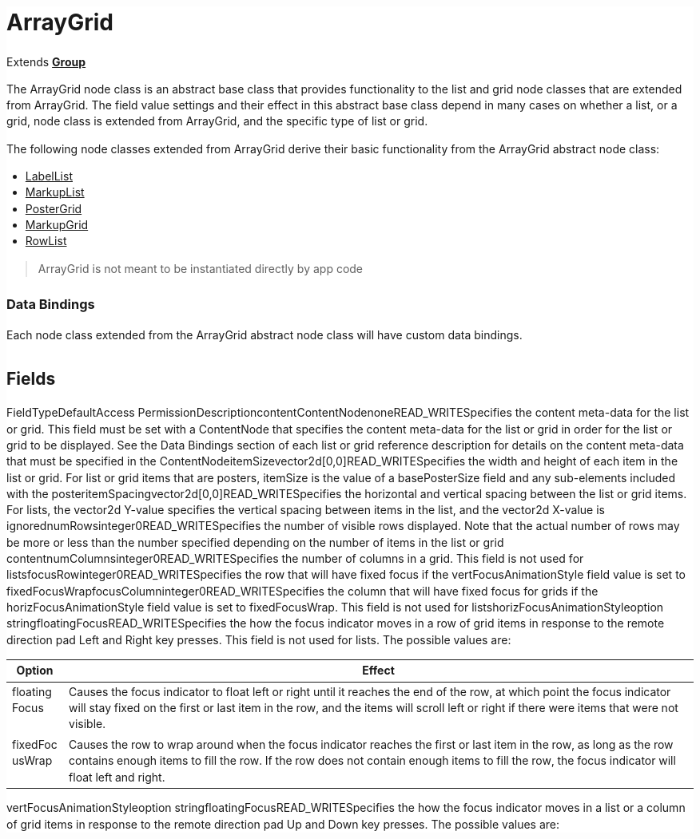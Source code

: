 ArrayGrid
=========

Extends [**Group**](/docs/references/scenegraph/layout-group-nodes/group.md "**Group**")

The ArrayGrid node class is an abstract base class that provides functionality to the list and grid node classes that are extended from ArrayGrid. The field value settings and their effect in this abstract base class depend in many cases on whether a list, or a grid, node class is extended from ArrayGrid, and the specific type of list or grid.

The following node classes extended from ArrayGrid derive their basic functionality from the ArrayGrid abstract node class:

*   [LabelList](/docs/references/scenegraph/list-and-grid-nodes/labellist.md "LabelList")
*   [MarkupList](/docs/references/scenegraph/list-and-grid-nodes/markuplist.md "MarkupList")
*   [PosterGrid](/docs/references/scenegraph/list-and-grid-nodes/postergrid.md "PosterGrid")
*   [MarkupGrid](/docs/references/scenegraph/list-and-grid-nodes/markupgrid.md "MarkupGrid")
*   [RowList](/docs/references/scenegraph/list-and-grid-nodes/rowlist.md "RowList")

> ArrayGrid is not meant to be instantiated directly by app code

### Data Bindings

Each node class extended from the ArrayGrid abstract node class will have custom data bindings.

Fields
------

FieldTypeDefaultAccess PermissionDescriptioncontentContentNodenoneREAD\_WRITESpecifies the content meta-data for the list or grid. This field must be set with a ContentNode that specifies the content meta-data for the list or grid in order for the list or grid to be displayed. See the Data Bindings section of each list or grid reference description for details on the content meta-data that must be specified in the ContentNodeitemSizevector2d\[0,0\]READ\_WRITESpecifies the width and height of each item in the list or grid. For list or grid items that are posters, itemSize is the value of a basePosterSize field and any sub-elements included with the posteritemSpacingvector2d\[0,0\]READ\_WRITESpecifies the horizontal and vertical spacing between the list or grid items. For lists, the vector2d Y-value specifies the vertical spacing between items in the list, and the vector2d X-value is ignorednumRowsinteger0READ\_WRITESpecifies the number of visible rows displayed. Note that the actual number of rows may be more or less than the number specified depending on the number of items in the list or grid contentnumColumnsinteger0READ\_WRITESpecifies the number of columns in a grid. This field is not used for listsfocusRowinteger0READ\_WRITESpecifies the row that will have fixed focus if the vertFocusAnimationStyle field value is set to fixedFocusWrapfocusColumninteger0READ\_WRITESpecifies the column that will have fixed focus for grids if the horizFocusAnimationStyle field value is set to fixedFocusWrap. This field is not used for listshorizFocusAnimationStyleoption stringfloatingFocusREAD\_WRITESpecifies the how the focus indicator moves in a row of grid items in response to the remote direction pad Left and Right key presses. This field is not used for lists. The possible values are:

| Option | Effect |
| --- | --- |
| floatingFocus | Causes the focus indicator to float left or right until it reaches the end of the row, at which point the focus indicator will stay fixed on the first or last item in the row, and the items will scroll left or right if there were items that were not visible. |
| fixedFocusWrap | Causes the row to wrap around when the focus indicator reaches the first or last item in the row, as long as the row contains enough items to fill the row. If the row does not contain enough items to fill the row, the focus indicator will float left and right. |

vertFocusAnimationStyleoption stringfloatingFocusREAD\_WRITESpecifies the how the focus indicator moves in a list or a column of grid items in response to the remote direction pad Up and Down key presses. The possible values are:
